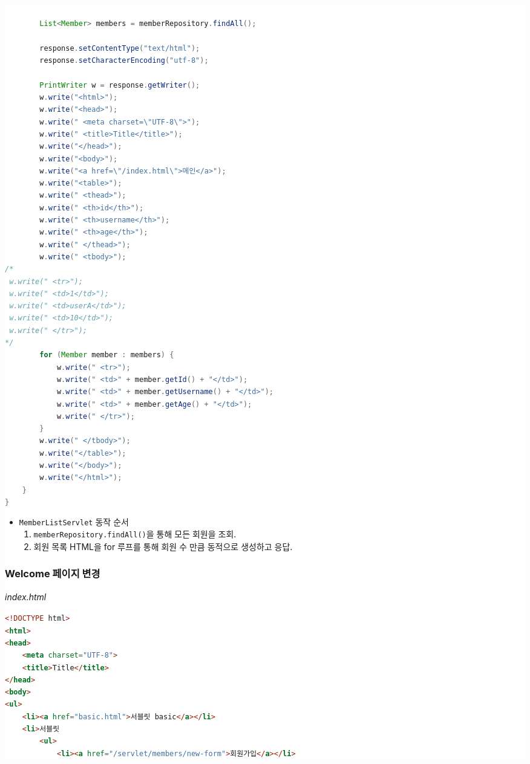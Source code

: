 ```java

        List<Member> members = memberRepository.findAll();

        response.setContentType("text/html");
        response.setCharacterEncoding("utf-8");

        PrintWriter w = response.getWriter();
        w.write("<html>");
        w.write("<head>");
        w.write(" <meta charset=\"UTF-8\">");
        w.write(" <title>Title</title>");
        w.write("</head>");
        w.write("<body>");
        w.write("<a href=\"/index.html\">메인</a>");
        w.write("<table>");
        w.write(" <thead>");
        w.write(" <th>id</th>");
        w.write(" <th>username</th>");
        w.write(" <th>age</th>");
        w.write(" </thead>");
        w.write(" <tbody>");
/*
 w.write(" <tr>");
 w.write(" <td>1</td>");
 w.write(" <td>userA</td>");
 w.write(" <td>10</td>");
 w.write(" </tr>");
*/
        for (Member member : members) {
            w.write(" <tr>");
            w.write(" <td>" + member.getId() + "</td>");
            w.write(" <td>" + member.getUsername() + "</td>");
            w.write(" <td>" + member.getAge() + "</td>");
            w.write(" </tr>");
        }
        w.write(" </tbody>");
        w.write("</table>");
        w.write("</body>");
        w.write("</html>");
    }
}
```

- `MemberListServlet` 동작 순서
  1. `memberRepository.findAll()`을 통해 모든 회원을 조회.
  2. 회원 목록 HTML을 for 루프를 통해 회원 수 만큼 동적으로 생성하고 응답.



### Welcome 페이지 변경

*index.html*
```html
<!DOCTYPE html>
<html>
<head>
    <meta charset="UTF-8">
    <title>Title</title>
</head>
<body>
<ul>
    <li><a href="basic.html">서블릿 basic</a></li>
    <li>서블릿
        <ul>
            <li><a href="/servlet/members/new-form">회원가입</a></li>
```